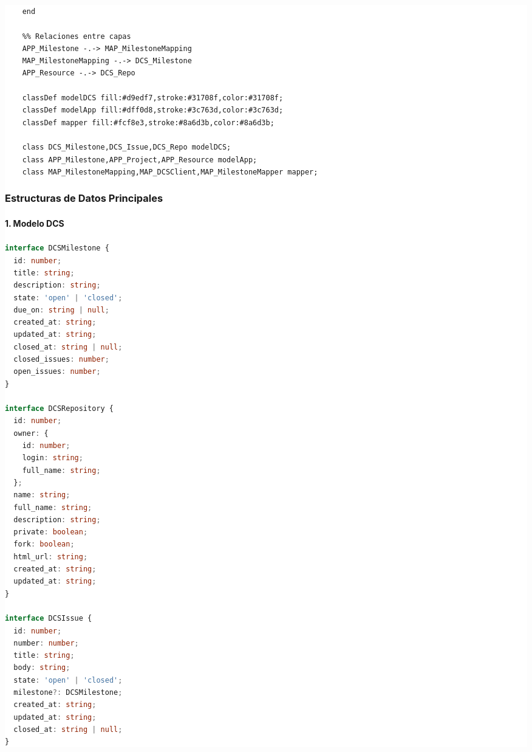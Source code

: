 ```mermaid
    end
    
    %% Relaciones entre capas
    APP_Milestone -.-> MAP_MilestoneMapping
    MAP_MilestoneMapping -.-> DCS_Milestone
    APP_Resource -.-> DCS_Repo
    
    classDef modelDCS fill:#d9edf7,stroke:#31708f,color:#31708f;
    classDef modelApp fill:#dff0d8,stroke:#3c763d,color:#3c763d;
    classDef mapper fill:#fcf8e3,stroke:#8a6d3b,color:#8a6d3b;
    
    class DCS_Milestone,DCS_Issue,DCS_Repo modelDCS;
    class APP_Milestone,APP_Project,APP_Resource modelApp;
    class MAP_MilestoneMapping,MAP_DCSClient,MAP_MilestoneMapper mapper;
```

### Estructuras de Datos Principales

#### 1. Modelo DCS

```typescript
interface DCSMilestone {
  id: number;
  title: string;
  description: string;
  state: 'open' | 'closed';
  due_on: string | null;
  created_at: string;
  updated_at: string;
  closed_at: string | null;
  closed_issues: number;
  open_issues: number;
}

interface DCSRepository {
  id: number;
  owner: {
    id: number;
    login: string;
    full_name: string;
  };
  name: string;
  full_name: string;
  description: string;
  private: boolean;
  fork: boolean;
  html_url: string;
  created_at: string;
  updated_at: string;
}

interface DCSIssue {
  id: number;
  number: number;
  title: string;
  body: string;
  state: 'open' | 'closed';
  milestone?: DCSMilestone;
  created_at: string;
  updated_at: string;
  closed_at: string | null;
}
```
